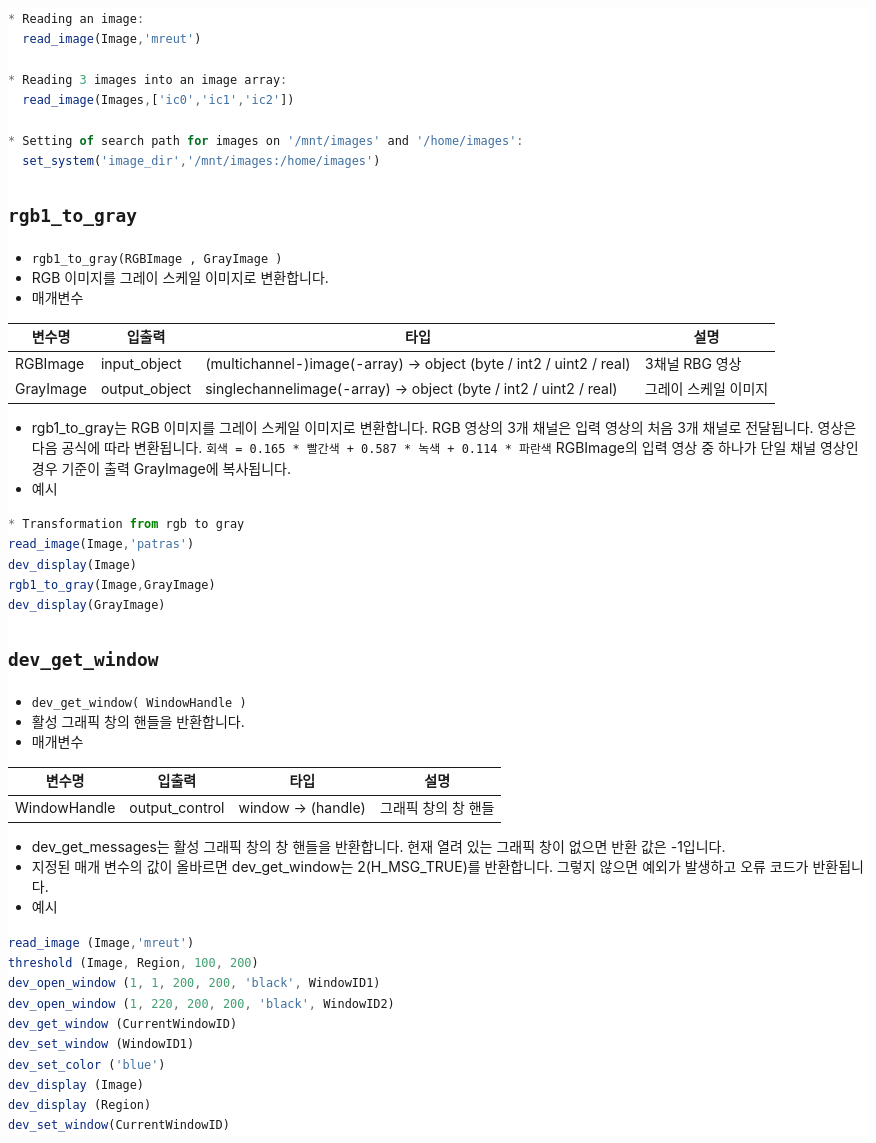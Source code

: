 ```jsx
* Reading an image:
  read_image(Image,'mreut')

* Reading 3 images into an image array:
  read_image(Images,['ic0','ic1','ic2'])

* Setting of search path for images on '/mnt/images' and '/home/images':
  set_system('image_dir','/mnt/images:/home/images')
```

## **`rgb1_to_gray`**

- `rgb1_to_gray(RGBImage , GrayImage )`
- RGB 이미지를 그레이 스케일 이미지로 변환합니다.
- 매개변수

| 변수명 | 입출력 | 타입 | 설명 |
| --- | --- | --- | --- |
| RGBImage | input_object | (multichannel-)image(-array) → object (byte / int2 / uint2 / real) | 3채널 RBG 영상 |
| GrayImage | output_object | singlechannelimage(-array) → object (byte / int2 / uint2 / real) | 그레이 스케일 이미지 |
- rgb1_to_gray는 RGB 이미지를 그레이 스케일 이미지로 변환합니다. RGB 영상의 3개 채널은 입력 영상의 처음 3개 채널로 전달됩니다. 영상은 다음 공식에 따라 변환됩니다.                                                                         `회색 = 0.165 * 빨간색 + 0.587 * 녹색 + 0.114 * 파란색`                                            RGBImage의 입력 영상 중 하나가 단일 채널 영상인 경우 기준이 출력 GrayImage에 복사됩니다.
- 예시

```jsx
* Transformation from rgb to gray
read_image(Image,'patras')
dev_display(Image)
rgb1_to_gray(Image,GrayImage)
dev_display(GrayImage)
```

## **`dev_get_window`**

- `dev_get_window( WindowHandle )`
- 활성 그래픽 창의 핸들을 반환합니다.
- 매개변수

| 변수명 | 입출력 | 타입 | 설명 |
| --- | --- | --- | --- |
| WindowHandle | output_control | window → (handle) | 그래픽 창의 창 핸들 |
- dev_get_messages는 활성 그래픽 창의 창 핸들을 반환합니다. 현재 열려 있는 그래픽 창이 없으면 반환 값은 -1입니다.
- 지정된 매개 변수의 값이 올바르면 dev_get_window는 2(H_MSG_TRUE)를 반환합니다. 그렇지 않으면 예외가 발생하고 오류 코드가 반환됩니다.
- 예시

```jsx
read_image (Image,'mreut')
threshold (Image, Region, 100, 200)
dev_open_window (1, 1, 200, 200, 'black', WindowID1)
dev_open_window (1, 220, 200, 200, 'black', WindowID2)
dev_get_window (CurrentWindowID)
dev_set_window (WindowID1)
dev_set_color ('blue')
dev_display (Image)
dev_display (Region)
dev_set_window(CurrentWindowID)
```
